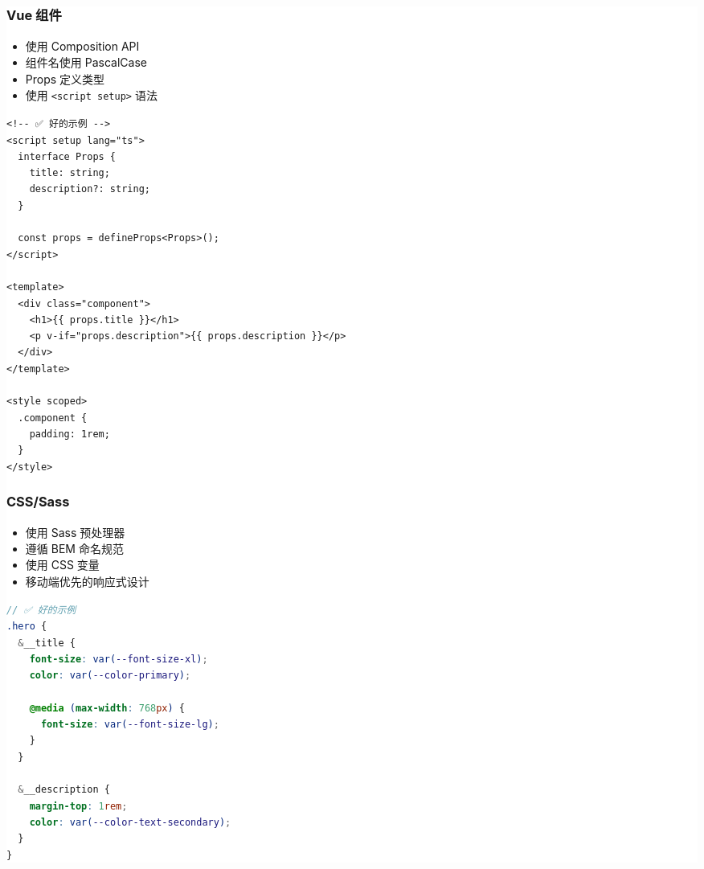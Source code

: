 ### Vue 组件

- 使用 Composition API
- 组件名使用 PascalCase
- Props 定义类型
- 使用 `<script setup>` 语法

```vue
<!-- ✅ 好的示例 -->
<script setup lang="ts">
  interface Props {
    title: string;
    description?: string;
  }

  const props = defineProps<Props>();
</script>

<template>
  <div class="component">
    <h1>{{ props.title }}</h1>
    <p v-if="props.description">{{ props.description }}</p>
  </div>
</template>

<style scoped>
  .component {
    padding: 1rem;
  }
</style>
```

### CSS/Sass

- 使用 Sass 预处理器
- 遵循 BEM 命名规范
- 使用 CSS 变量
- 移动端优先的响应式设计

```scss
// ✅ 好的示例
.hero {
  &__title {
    font-size: var(--font-size-xl);
    color: var(--color-primary);

    @media (max-width: 768px) {
      font-size: var(--font-size-lg);
    }
  }

  &__description {
    margin-top: 1rem;
    color: var(--color-text-secondary);
  }
}
```
